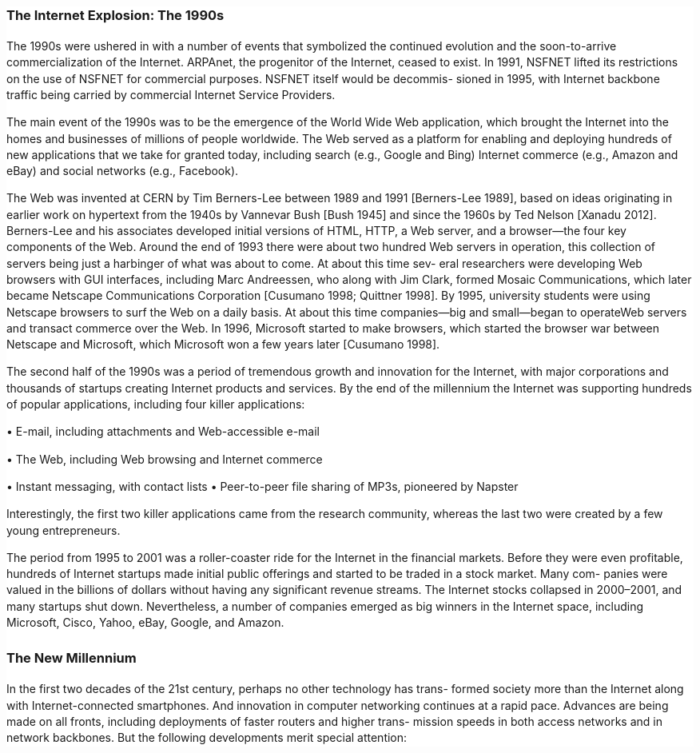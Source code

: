 ### The Internet Explosion: The 1990s

The 1990s were ushered in with a number of events that symbolized the continued evolution and the soon-to-arrive commercialization of the Internet. ARPAnet, the progenitor of the Internet, ceased to exist. In 1991, NSFNET lifted its restrictions on the use of NSFNET for commercial purposes. NSFNET itself would be decommis- sioned in 1995, with Internet backbone traffic being carried by commercial Internet Service Providers.

The main event of the 1990s was to be the emergence of the World Wide Web application, which brought the Internet into the homes and businesses of millions of people worldwide. The Web served as a platform for enabling and deploying hundreds of new applications that we take for granted today, including search (e.g., Google and Bing) Internet commerce (e.g., Amazon and eBay) and social networks (e.g., Facebook).

The Web was invented at CERN by Tim Berners-Lee between 1989 and 1991 [Berners-Lee 1989], based on ideas originating in earlier work on hypertext from the 1940s by Vannevar Bush [Bush 1945] and since the 1960s by Ted Nelson [Xanadu 2012]. Berners-Lee and his associates developed initial versions of HTML, HTTP, a Web server, and a browser—the four key components of the Web. Around the end of 1993 there were about two hundred Web servers in operation, this collection of servers being just a harbinger of what was about to come. At about this time sev- eral researchers were developing Web browsers with GUI interfaces, including Marc Andreessen, who along with Jim Clark, formed Mosaic Communications, which later became Netscape Communications Corporation [Cusumano 1998; Quittner 1998]. By 1995, university students were using Netscape browsers to surf the Web on a daily basis. At about this time companies—big and small—began to operateWeb servers and transact commerce over the Web. In 1996, Microsoft started to make browsers, which started the browser war between Netscape and Microsoft, which Microsoft won a few years later [Cusumano 1998].

The second half of the 1990s was a period of tremendous growth and innovation for the Internet, with major corporations and thousands of startups creating Internet products and services. By the end of the millennium the Internet was supporting hundreds of popular applications, including four killer applications:

• E-mail, including attachments and Web-accessible e-mail

• The Web, including Web browsing and Internet commerce

• Instant messaging, with contact lists • Peer-to-peer file sharing of MP3s, pioneered by Napster

Interestingly, the first two killer applications came from the research community, whereas the last two were created by a few young entrepreneurs.

The period from 1995 to 2001 was a roller-coaster ride for the Internet in the financial markets. Before they were even profitable, hundreds of Internet startups made initial public offerings and started to be traded in a stock market. Many com- panies were valued in the billions of dollars without having any significant revenue streams. The Internet stocks collapsed in 2000–2001, and many startups shut down. Nevertheless, a number of companies emerged as big winners in the Internet space, including Microsoft, Cisco, Yahoo, eBay, Google, and Amazon.

### The New Millennium

In the first two decades of the 21st century, perhaps no other technology has trans- formed society more than the Internet along with Internet-connected smartphones. And innovation in computer networking continues at a rapid pace. Advances are being made on all fronts, including deployments of faster routers and higher trans- mission speeds in both access networks and in network backbones. But the following developments merit special attention:
